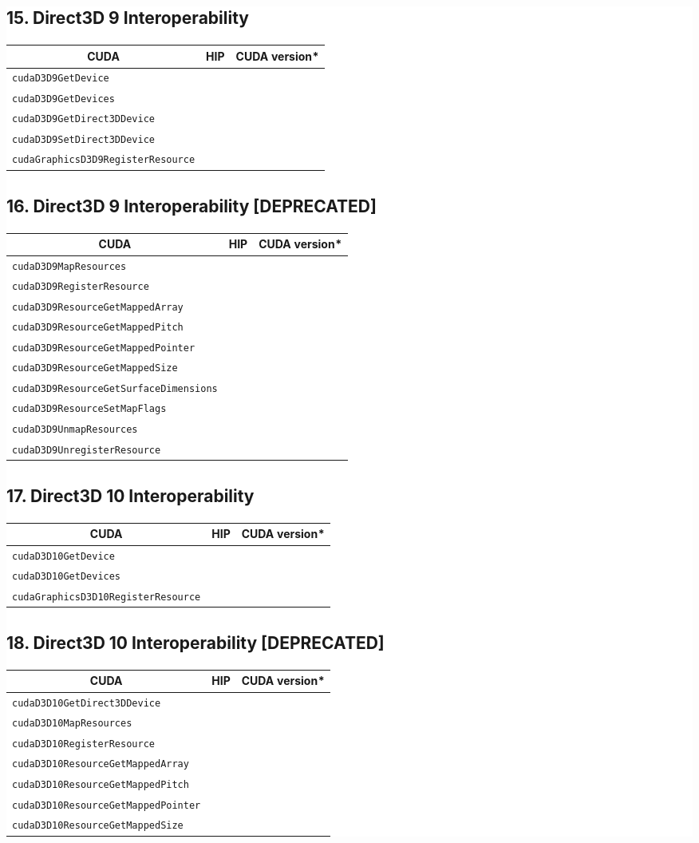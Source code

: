 ## **15. Direct3D 9 Interoperability**

|   **CUDA**                                                |   **HIP**                     |**CUDA version\***|
|-----------------------------------------------------------|-------------------------------|:----------------:|
| `cudaD3D9GetDevice`                                       |                               |
| `cudaD3D9GetDevices`                                      |                               |
| `cudaD3D9GetDirect3DDevice`                               |                               |
| `cudaD3D9SetDirect3DDevice`                               |                               |
| `cudaGraphicsD3D9RegisterResource`                        |                               |

## **16. Direct3D 9 Interoperability [DEPRECATED]**

|   **CUDA**                                                |   **HIP**                     |**CUDA version\***|
|-----------------------------------------------------------|-------------------------------|:----------------:|
| `cudaD3D9MapResources`                                    |                               |
| `cudaD3D9RegisterResource`                                |                               |
| `cudaD3D9ResourceGetMappedArray`                          |                               |
| `cudaD3D9ResourceGetMappedPitch`                          |                               |
| `cudaD3D9ResourceGetMappedPointer`                        |                               |
| `cudaD3D9ResourceGetMappedSize`                           |                               |
| `cudaD3D9ResourceGetSurfaceDimensions`                    |                               |
| `cudaD3D9ResourceSetMapFlags`                             |                               |
| `cudaD3D9UnmapResources`                                  |                               |
| `cudaD3D9UnregisterResource`                              |                               |

## **17. Direct3D 10 Interoperability**

|   **CUDA**                                                |   **HIP**                     |**CUDA version\***|
|-----------------------------------------------------------|-------------------------------|:----------------:|
| `cudaD3D10GetDevice`                                      |                               |
| `cudaD3D10GetDevices`                                     |                               |
| `cudaGraphicsD3D10RegisterResource`                       |                               |

## **18. Direct3D 10 Interoperability [DEPRECATED]**

|   **CUDA**                                                |   **HIP**                     |**CUDA version\***|
|-----------------------------------------------------------|-------------------------------|:----------------:|
| `cudaD3D10GetDirect3DDevice`                              |                               |
| `cudaD3D10MapResources`                                   |                               |
| `cudaD3D10RegisterResource`                               |                               |
| `cudaD3D10ResourceGetMappedArray`                         |                               |
| `cudaD3D10ResourceGetMappedPitch`                         |                               |
| `cudaD3D10ResourceGetMappedPointer`                       |                               |
| `cudaD3D10ResourceGetMappedSize`                          |                               |